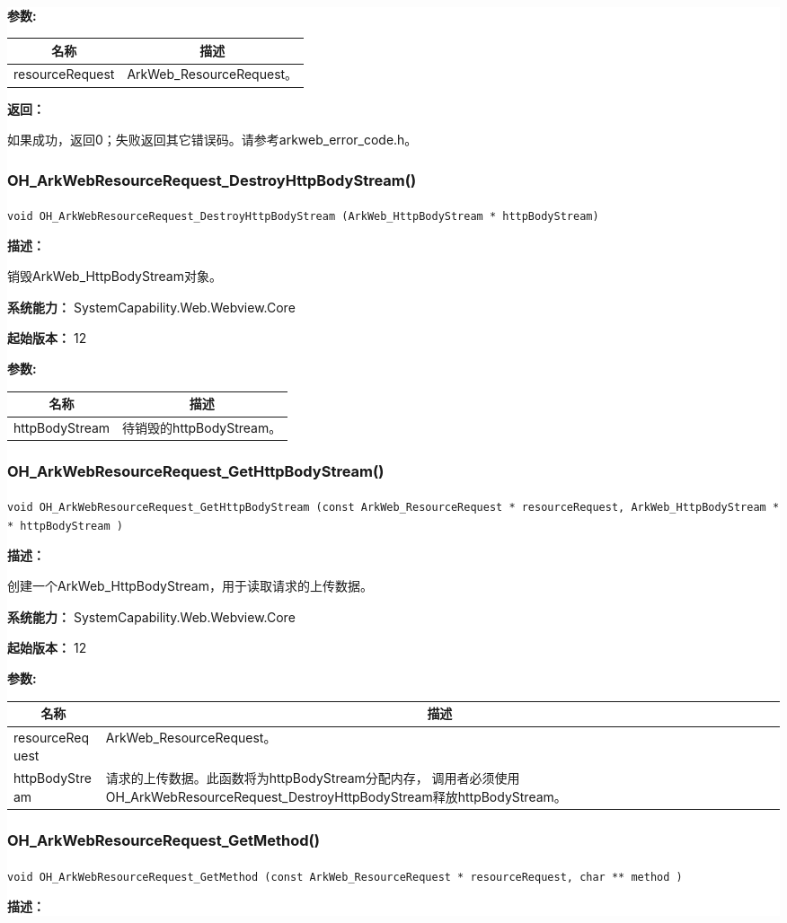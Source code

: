 **参数:**

| 名称 | 描述 | 
| -------- | -------- |
| resourceRequest | ArkWeb_ResourceRequest。  | 

**返回：**

如果成功，返回0；失败返回其它错误码。请参考arkweb_error_code.h。


### OH_ArkWebResourceRequest_DestroyHttpBodyStream()

```
void OH_ArkWebResourceRequest_DestroyHttpBodyStream (ArkWeb_HttpBodyStream * httpBodyStream)
```
**描述：**

销毁ArkWeb_HttpBodyStream对象。

**系统能力：** SystemCapability.Web.Webview.Core

**起始版本：** 12

**参数:**

| 名称 | 描述 | 
| -------- | -------- |
| httpBodyStream | 待销毁的httpBodyStream。 | 


### OH_ArkWebResourceRequest_GetHttpBodyStream()

```
void OH_ArkWebResourceRequest_GetHttpBodyStream (const ArkWeb_ResourceRequest * resourceRequest, ArkWeb_HttpBodyStream ** httpBodyStream )
```
**描述：**

创建一个ArkWeb_HttpBodyStream，用于读取请求的上传数据。

**系统能力：** SystemCapability.Web.Webview.Core

**起始版本：** 12

**参数:**

| 名称 | 描述 | 
| -------- | -------- |
| resourceRequest | ArkWeb_ResourceRequest。  | 
| httpBodyStream | 请求的上传数据。此函数将为httpBodyStream分配内存， 调用者必须使用OH_ArkWebResourceRequest_DestroyHttpBodyStream释放httpBodyStream。 | 


### OH_ArkWebResourceRequest_GetMethod()

```
void OH_ArkWebResourceRequest_GetMethod (const ArkWeb_ResourceRequest * resourceRequest, char ** method )
```
**描述：**
